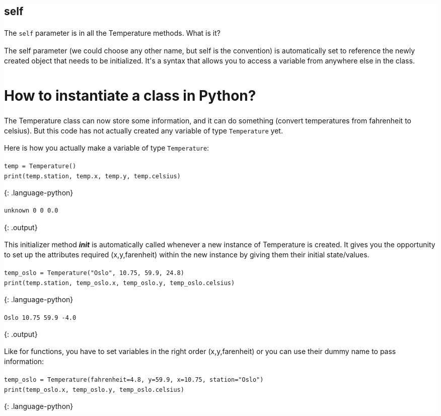 

## self

The `self` parameter is in all the Temperature methods. What is it? 

The self parameter (we could choose any other name, but self is the convention) is automatically 
 set to reference the newly created object that needs to be initialized. It's a syntax that allows you to access a 
 variable from anywhere else in the class.


# How to instantiate a class in Python?

The Temperature class can now store some information, and it can do something (convert temperatures from fahrenheit to celsius). 
But this code has not actually created any variable of type `Temperature` yet. 


Here is how you actually make a variable of type `Temperature`:

~~~
temp = Temperature()
print(temp.station, temp.x, temp.y, temp.celsius)
~~~
{: .language-python}

~~~
unknown 0 0 0.0
~~~
{: .output}



 This initializer method *__init__* is automatically called whenever a new instance of Temperature is created. 
 It gives you the opportunity to set up the attributes required (x,y,farenheit) within the new instance by giving them 
 their initial state/values. 

 
~~~
temp_oslo = Temperature("Oslo", 10.75, 59.9, 24.8)
print(temp.station, temp_oslo.x, temp_oslo.y, temp_oslo.celsius)
~~~
{: .language-python}


~~~
Oslo 10.75 59.9 -4.0
~~~
{: .output}

Like for functions, you have to set variables in the right order (x,y,farenheit) or you can use their dummy name to pass information:


~~~
temp_oslo = Temperature(fahrenheit=4.8, y=59.9, x=10.75, station="Oslo")
print(temp_oslo.x, temp_oslo.y, temp_oslo.celsius)
~~~
{: .language-python}
